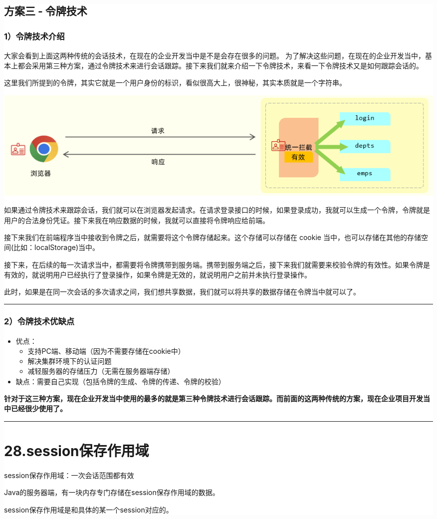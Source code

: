 
##  方案三 - 令牌技术

### 1）令牌技术介绍

大家会看到上面这两种传统的会话技术，在现在的企业开发当中是不是会存在很多的问题。 为了解决这些问题，在现在的企业开发当中，基本上都会采用第三种方案，通过令牌技术来进行会话跟踪。接下来我们就来介绍一下令牌技术，来看一下令牌技术又是如何跟踪会话的。

这里我们所提到的令牌，其实它就是一个用户身份的标识，看似很高大上，很神秘，其实本质就是一个字符串。

![image-20230112102022634](assets/202404011112049.png) 

如果通过令牌技术来跟踪会话，我们就可以在浏览器发起请求。在请求登录接口的时候，如果登录成功，我就可以生成一个令牌，令牌就是用户的合法身份凭证。接下来我在响应数据的时候，我就可以直接将令牌响应给前端。

接下来我们在前端程序当中接收到令牌之后，就需要将这个令牌存储起来。这个存储可以存储在 cookie 当中，也可以存储在其他的存储空间(比如：localStorage)当中。

接下来，在后续的每一次请求当中，都需要将令牌携带到服务端。携带到服务端之后，接下来我们就需要来校验令牌的有效性。如果令牌是有效的，就说明用户已经执行了登录操作，如果令牌是无效的，就说明用户之前并未执行登录操作。

此时，如果是在同一次会话的多次请求之间，我们想共享数据，我们就可以将共享的数据存储在令牌当中就可以了。

---

### 2）令牌技术优缺点

- 优点：
  - 支持PC端、移动端（因为不需要存储在cookie中）
  - 解决集群环境下的认证问题
  - 减轻服务器的存储压力（无需在服务器端存储）
- 缺点：需要自己实现（包括令牌的生成、令牌的传递、令牌的校验）



**针对于这三种方案，现在企业开发当中使用的最多的就是第三种令牌技术进行会话跟踪。而前面的这两种传统的方案，现在企业项目开发当中已经很少使用了。**

---

# 28.session保存作用域

session保存作用域：一次会话范围都有效

Java的服务器端，有一块内存专门存储在session保存作用域的数据。

session保存作用域是和具体的某一个session对应的。
